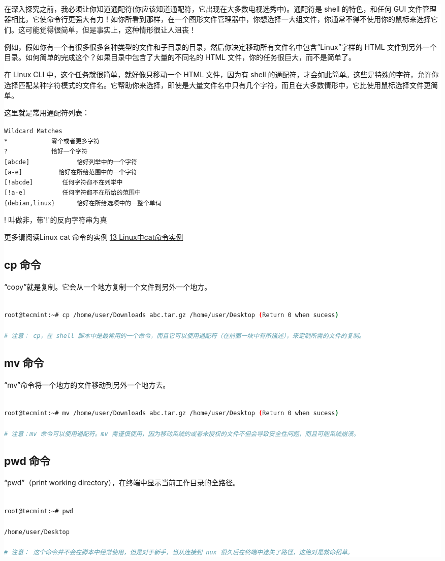在深入探究之前，我必须让你知道通配符(你应该知道通配符，它出现在大多数电视选秀中)。通配符是 shell 的特色，和任何 GUI 文件管理器相比，它使命令行更强大有力！如你所看到那样，在一个图形文件管理器中，你想选择一大组文件，你通常不得不使用你的鼠标来选择它们。这可能觉得很简单，但是事实上，这种情形很让人沮丧！

例如，假如你有一个有很多很多各种类型的文件和子目录的目录，然后你决定移动所有文件名中包含“Linux”字样的 HTML 文件到另外一个目录。如何简单的完成这个？如果目录中包含了大量的不同名的 HTML 文件，你的任务很巨大，而不是简单了。

在 Linux CLI 中，这个任务就很简单，就好像只移动一个 HTML 文件，因为有 shell 的通配符，才会如此简单。这些是特殊的字符，允许你选择匹配某种字符模式的文件名。它帮助你来选择，即使是大量文件名中只有几个字符，而且在大多数情形中，它比使用鼠标选择文件更简单。

这里就是常用通配符列表：

    Wildcard Matches
    *            零个或者更多字符
    ?            恰好一个字符
    [abcde]             恰好列举中的一个字符
    [a-e]          恰好在所给范围中的一个字符
    [!abcde]        任何字符都不在列举中 
    [!a-e]          任何字符都不在所给的范围中
    {debian,linux}      恰好在所给选项中的一整个单词

! 叫做非，带'!'的反向字符串为真

更多请阅读Linux cat 命令的实例 [13 Linux中cat命令实例][3]


## cp 命令

“copy”就是复制。它会从一个地方复制一个文件到另外一个地方。

```sh

root@tecmint:~# cp /home/user/Downloads abc.tar.gz /home/user/Desktop (Return 0 when sucess)

# 注意： cp，在 shell 脚本中是最常用的一个命令，而且它可以使用通配符（在前面一块中有所描述），来定制所需的文件的复制。

```


## mv 命令

“mv”命令将一个地方的文件移动到另外一个地方去。

```sh

root@tecmint:~# mv /home/user/Downloads abc.tar.gz /home/user/Desktop (Return 0 when sucess)

# 注意：mv 命令可以使用通配符。mv 需谨慎使用，因为移动系统的或者未授权的文件不但会导致安全性问题，而且可能系统崩溃。

```


## pwd 命令

“pwd”（print working directory），在终端中显示当前工作目录的全路径。

```sh

root@tecmint:~# pwd 

/home/user/Desktop

# 注意： 这个命令并不会在脚本中经常使用，但是对于新手，当从连接到 nux 很久后在终端中迷失了路径，这绝对是救命稻草。

```


[1]: http://www.tecmint.com/useful-basic-commands-of-apt-get-and-apt-cache-for-package-management/
[2]: http://www.tecmint.com/18-tar-command-examples-in-linux/
[3]: http://www.tecmint.com/13-basic-cat-command-examples-in-linux/
[4]: http://www.tecmint.com/20-advanced-commands-for-middle-level-linux-users/
[5]: http://www.oschina.net/translate/useful-linux-commands-for-newbies?cmp
[6]: http://www.tecmint.com/useful-linux-commands-for-newbies/
[7]: http://www.tecmint.com/20-advanced-commands-for-middle-level-linux-users/
[8]: http://www.tecmint.com/35-practical-examples-of-linux-find-command/
[9]: http://www.tecmint.com/how-to-check-disk-space-in-linux/
[10]: http://www.tecmint.com/check-linux-disk-usage-of-files-and-directories/
[11]: http://www.tecmint.com/ifconfig-command-examples/
[12]: http://www.tecmint.com/20-netstat-commands-for-linux-network-management/
[13]: http://www.tecmint.com/8-linux-nslookup-commands-to-troubleshoot-dns-domain-name-server/
[14]: http://www.tecmint.com/10-linux-dig-domain-information-groper-commands-to-query-dns/
[15]: http://www.oschina.net/translate/20-advanced-commands-for-linux-experts
[16]: http://www.tecmint.com/20-advanced-commands-for-linux-experts/
[17]: http://www.oschina.net/translate/20-advanced-commands-for-middle-level-linux-users
[18]: http://www.tecmint.com/12-top-command-examples-in-linux/
[19]: http://www.tecmint.com/what-is-ext2-ext3-ext4-and-how-to-create-and-convert-linux-file-systems/
[20]: http://www.tecmint.com/10-examples-of-linux-free-command/
[21]: http://www.tecmint.com/mysql-backup-and-restore-commands-for-database-administration/
[22]: http://www.tecmint.com/10-lsof-command-examples-in-linux/